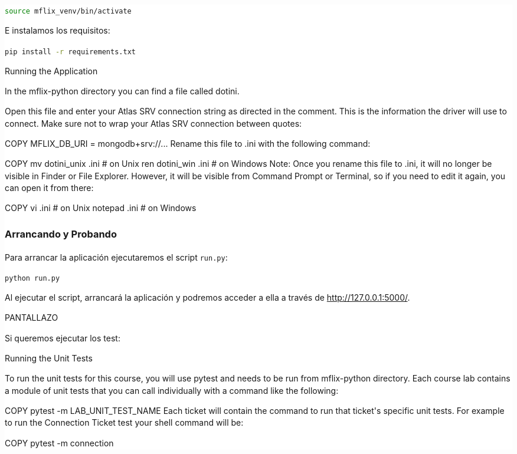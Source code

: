 ``` bash
source mflix_venv/bin/activate
```

E instalamos los requisitos:

``` bash
pip install -r requirements.txt
```

Running the Application

In the mflix-python directory you can find a file called dotini.

Open this file and enter your Atlas SRV connection string as directed in the comment. This is the information the driver will use to connect. Make sure not to wrap your Atlas SRV connection between quotes:

COPY
MFLIX_DB_URI = mongodb+srv://...
Rename this file to .ini with the following command:

COPY
mv dotini_unix .ini  # on Unix
ren dotini_win .ini # on Windows
Note: Once you rename this file to .ini, it will no longer be visible in Finder or File Explorer. However, it will be visible from Command Prompt or Terminal, so if you need to edit it again, you can open it from there:

COPY
vi .ini       # on Unix
notepad .ini  # on Windows

### Arrancando y Probando

Para arrancar la aplicación ejecutaremos el script `run.py`:

``` bash
python run.py
```

Al ejecutar el script, arrancará la aplicación y podremos acceder a ella a través de <http://127.0.0.1:5000/>.

PANTALLAZO

Si queremos ejecutar los test:

Running the Unit Tests

To run the unit tests for this course, you will use pytest and needs to be run from mflix-python directory. Each course lab contains a module of unit tests that you can call individually with a command like the following:

COPY
pytest -m LAB_UNIT_TEST_NAME
Each ticket will contain the command to run that ticket's specific unit tests. For example to run the Connection Ticket test your shell command will be:

COPY
pytest -m connection
